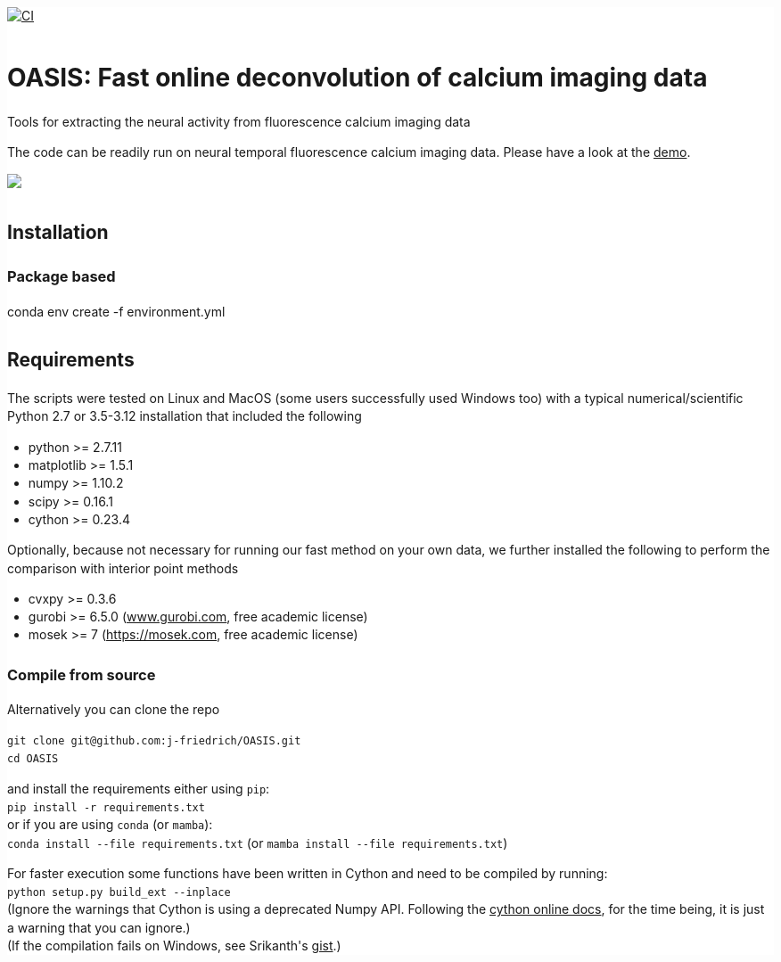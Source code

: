 [![CI](https://github.com/j-friedrich/OASIS/actions/workflows/tests.yml/badge.svg)](https://github.com/j-friedrich/OASIS/actions/workflows/tests.yml)

# OASIS: Fast online deconvolution of calcium imaging data
Tools for extracting the neural activity from fluorescence calcium imaging data &ensp;

The code can be readily run on neural temporal fluorescence calcium imaging data. Please have a look at the [demo](https://github.com/j-friedrich/OASIS/blob/master/examples/Demo.ipynb).

<p align="left"><img src="https://github.com/j-friedrich/OASIS/blob/master/examples/oasis_video.gif"  width="90%"></p>

## Installation
### Package based

conda env create -f environment.yml


## Requirements
The scripts were tested on Linux and MacOS (some users successfully used Windows too) with a typical numerical/scientific Python 2.7 or 3.5-3.12 installation that included the following

- python >= 2.7.11
- matplotlib >= 1.5.1
- numpy >= 1.10.2
- scipy >= 0.16.1
- cython >= 0.23.4

Optionally, because not necessary for running our fast method on your own data, we further installed the following to perform the comparison with interior point methods

- cvxpy >= 0.3.6
- gurobi >= 6.5.0 (www.gurobi.com, free academic license)
- mosek >= 7 (https://mosek.com, free academic license)


### Compile from source
Alternatively you can clone the repo
```
git clone git@github.com:j-friedrich/OASIS.git
cd OASIS
```
and install the requirements either using `pip`:   
`pip install -r requirements.txt`   
or if you are using `conda` (or `mamba`):  
`conda install --file requirements.txt`  (or `mamba install --file requirements.txt`)

For faster execution some functions have been written in Cython and need to be compiled by running:  
`python setup.py build_ext --inplace`  
(Ignore the warnings that Cython is using a deprecated Numpy API. Following the [cython online docs](http://docs.cython.org/en/latest/src/reference/compilation.html#configuring-the-c-build), for the time being, it is just a warning that you can ignore.)  
(If the compilation fails on Windows, see Srikanth's [gist](https://gist.github.com/srikanthbojja/5c4205e37d28e1fb2b5b45e2e907b419).)
